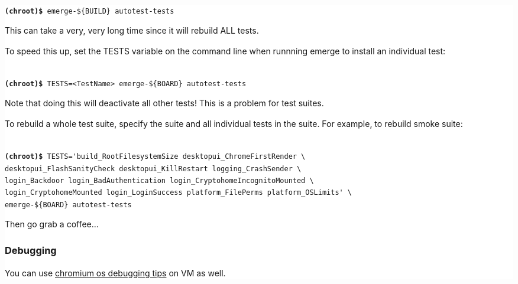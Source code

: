<pre><code><b>(chroot)$</b> emerge-${BUILD} autotest-tests
</code></pre>

This can take a very, very long time since it will rebuild ALL tests.

To speed this up, set the TESTS variable on the command line when runnning
emerge to install an individual test:

<pre><code>
<b>(chroot)$</b> TESTS=&lt;TestName&gt; emerge-${BOARD} autotest-tests
</code></pre>

Note that doing this will deactivate all other tests! This is a problem for test
suites.

To rebuild a whole test suite, specify the suite and all individual tests in the
suite. For example, to rebuild smoke suite:

<pre><code>
<b>(chroot)$</b> TESTS='build_RootFilesystemSize desktopui_ChromeFirstRender \
desktopui_FlashSanityCheck desktopui_KillRestart logging_CrashSender \
login_Backdoor login_BadAuthentication login_CryptohomeIncognitoMounted \
login_CryptohomeMounted login_LoginSuccess platform_FilePerms platform_OSLimits' \
emerge-${BOARD} autotest-tests
</code></pre>

Then go grab a coffee...

### Debugging

You can use [chromium os debugging
tips](/chromium-os/how-tos-and-troubleshooting/debugging-tips#TOC-We-recommend-that-developers-use-gd)
on VM as well.
